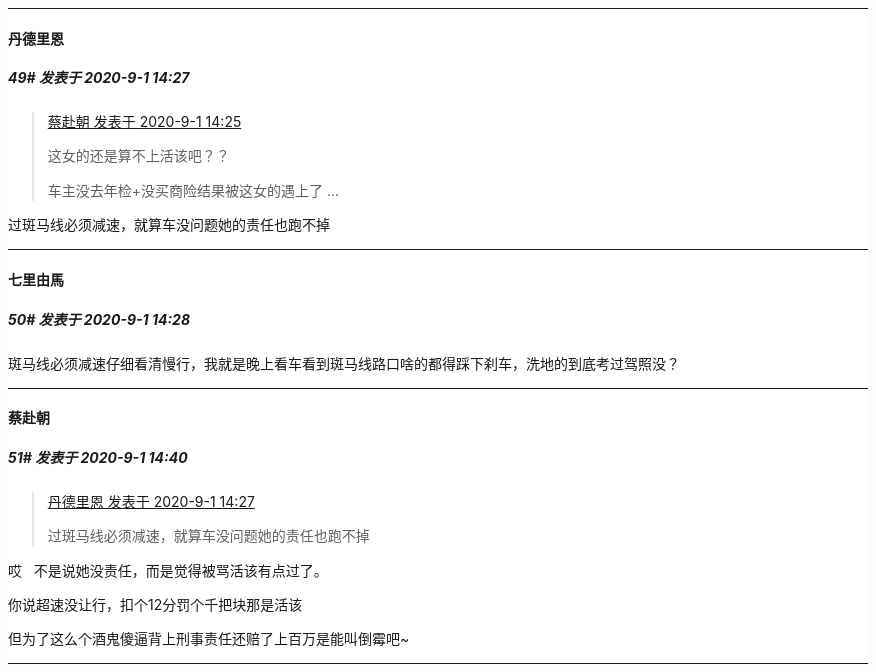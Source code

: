 





*****

####  丹德里恩  
##### 49#       发表于 2020-9-1 14:27



<blockquote><a href="httphttps://bbs.saraba1st.com/2b/forum.php?mod=redirect&amp;goto=findpost&amp;pid=48610982&amp;ptid=1957613" target="_blank">蔡赴朝 发表于 2020-9-1 14:25</a>

这女的还是算不上活该吧？？


车主没去年检+没买商险结果被这女的遇上了 ...</blockquote>
过斑马线必须减速，就算车没问题她的责任也跑不掉







*****

####  七里由馬  
##### 50#       发表于 2020-9-1 14:28




斑马线必须减速仔细看清慢行，我就是晚上看车看到斑马线路口啥的都得踩下刹车，洗地的到底考过驾照没？







*****

####  蔡赴朝  
##### 51#       发表于 2020-9-1 14:40



<blockquote><a href="httphttps://bbs.saraba1st.com/2b/forum.php?mod=redirect&amp;goto=findpost&amp;pid=48611002&amp;ptid=1957613" target="_blank">丹德里恩 发表于 2020-9-1 14:27</a>

过斑马线必须减速，就算车没问题她的责任也跑不掉</blockquote>
哎   不是说她没责任，而是觉得被骂活该有点过了。


你说超速没让行，扣个12分罚个千把块那是活该


但为了这么个酒鬼傻逼背上刑事责任还赔了上百万是能叫倒霉吧~







*****
